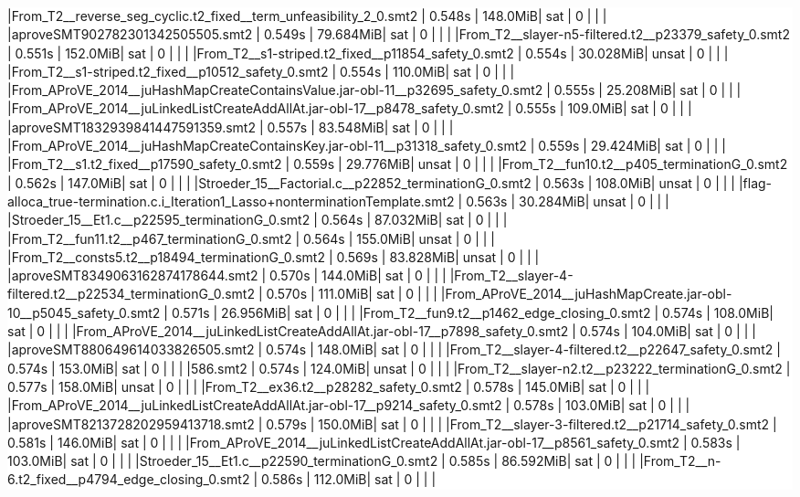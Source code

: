 |From_T2__reverse_seg_cyclic.t2_fixed__term_unfeasibility_2_0.smt2 |    0.548s | 148.0MiB| sat | 0 |  |  |
|aproveSMT902782301342505505.smt2                             |    0.549s | 79.684MiB| sat | 0 |  |  |
|From_T2__slayer-n5-filtered.t2__p23379_safety_0.smt2         |    0.551s | 152.0MiB| sat | 0 |  |  |
|From_T2__s1-striped.t2_fixed__p11854_safety_0.smt2           |    0.554s | 30.028MiB| unsat | 0 |  |  |
|From_T2__s1-striped.t2_fixed__p10512_safety_0.smt2           |    0.554s | 110.0MiB| sat | 0 |  |  |
|From_AProVE_2014__juHashMapCreateContainsValue.jar-obl-11__p32695_safety_0.smt2 |    0.555s | 25.208MiB| sat | 0 |  |  |
|From_AProVE_2014__juLinkedListCreateAddAllAt.jar-obl-17__p8478_safety_0.smt2 |    0.555s | 109.0MiB| sat | 0 |  |  |
|aproveSMT1832939841447591359.smt2                            |    0.557s | 83.548MiB| sat | 0 |  |  |
|From_AProVE_2014__juHashMapCreateContainsKey.jar-obl-11__p31318_safety_0.smt2 |    0.559s | 29.424MiB| sat | 0 |  |  |
|From_T2__s1.t2_fixed__p17590_safety_0.smt2                   |    0.559s | 29.776MiB| unsat | 0 |  |  |
|From_T2__fun10.t2__p405_terminationG_0.smt2                  |    0.562s | 147.0MiB| sat | 0 |  |  |
|Stroeder_15__Factorial.c__p22852_terminationG_0.smt2         |    0.563s | 108.0MiB| unsat | 0 |  |  |
|flag-alloca_true-termination.c.i_Iteration1_Lasso+nonterminationTemplate.smt2 |    0.563s | 30.284MiB| unsat | 0 |  |  |
|Stroeder_15__Et1.c__p22595_terminationG_0.smt2               |    0.564s | 87.032MiB| sat | 0 |  |  |
|From_T2__fun11.t2__p467_terminationG_0.smt2                  |    0.564s | 155.0MiB| unsat | 0 |  |  |
|From_T2__consts5.t2__p18494_terminationG_0.smt2              |    0.569s | 83.828MiB| unsat | 0 |  |  |
|aproveSMT8349063162874178644.smt2                            |    0.570s | 144.0MiB| sat | 0 |  |  |
|From_T2__slayer-4-filtered.t2__p22534_terminationG_0.smt2    |    0.570s | 111.0MiB| sat | 0 |  |  |
|From_AProVE_2014__juHashMapCreate.jar-obl-10__p5045_safety_0.smt2 |    0.571s | 26.956MiB| sat | 0 |  |  |
|From_T2__fun9.t2__p1462_edge_closing_0.smt2                  |    0.574s | 108.0MiB| sat | 0 |  |  |
|From_AProVE_2014__juLinkedListCreateAddAllAt.jar-obl-17__p7898_safety_0.smt2 |    0.574s | 104.0MiB| sat | 0 |  |  |
|aproveSMT880649614033826505.smt2                             |    0.574s | 148.0MiB| sat | 0 |  |  |
|From_T2__slayer-4-filtered.t2__p22647_safety_0.smt2          |    0.574s | 153.0MiB| sat | 0 |  |  |
|586.smt2                                                     |    0.574s | 124.0MiB| unsat | 0 |  |  |
|From_T2__slayer-n2.t2__p23222_terminationG_0.smt2            |    0.577s | 158.0MiB| unsat | 0 |  |  |
|From_T2__ex36.t2__p28282_safety_0.smt2                       |    0.578s | 145.0MiB| sat | 0 |  |  |
|From_AProVE_2014__juLinkedListCreateAddAllAt.jar-obl-17__p9214_safety_0.smt2 |    0.578s | 103.0MiB| sat | 0 |  |  |
|aproveSMT8213728202959413718.smt2                            |    0.579s | 150.0MiB| sat | 0 |  |  |
|From_T2__slayer-3-filtered.t2__p21714_safety_0.smt2          |    0.581s | 146.0MiB| sat | 0 |  |  |
|From_AProVE_2014__juLinkedListCreateAddAllAt.jar-obl-17__p8561_safety_0.smt2 |    0.583s | 103.0MiB| sat | 0 |  |  |
|Stroeder_15__Et1.c__p22590_terminationG_0.smt2               |    0.585s | 86.592MiB| sat | 0 |  |  |
|From_T2__n-6.t2_fixed__p4794_edge_closing_0.smt2             |    0.586s | 112.0MiB| sat | 0 |  |  |
